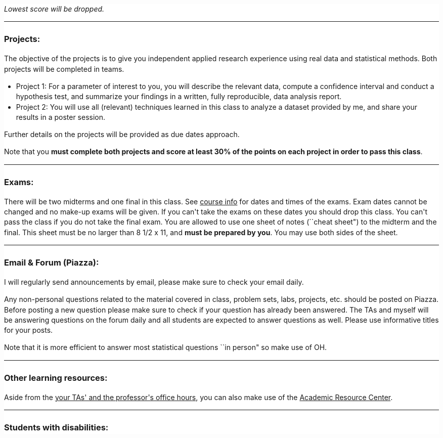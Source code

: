 *Lowest score will be dropped.*

* * *

### Projects:

The objective of the projects is to give you independent applied research experience using real data and statistical methods. Both projects will be completed in teams.

* Project 1: For a parameter of interest to you, you will describe the relevant data, compute a confidence interval and conduct a hypothesis test,  and summarize your findings in a written, fully reproducible, data analysis report. 
* Project 2: You will use all (relevant) techniques learned in this class to analyze a dataset provided by me, and share your results in a poster session.

Further details on the projects will be provided as due dates approach.

Note that you **must complete both projects and score at least 30% of the points on each project in order to pass this class**.

* * *

### Exams:

There will be two midterms and one final in this class. See [course info](/info/#exams) for dates and times of the exams. Exam dates cannot be changed and no make-up exams will be given. If you can't take the exams on these dates you should drop this class. You can't pass the class if you do not take the final exam. 
You are allowed to use one sheet of notes (``cheat sheet") to the midterm and the final. This sheet must be no larger than 8 1/2 x 11, and **must be prepared by you**. You may use both sides of the sheet. 

* * *

### Email & Forum (Piazza):

I will regularly send announcements by email, please make sure to check your email  daily.

Any non-personal questions related to the material covered in class, problem sets, labs, projects, etc. should be posted on Piazza. Before posting a new question please make sure to check if your question has already been answered. The TAs and myself will be answering questions on the forum daily and all students are expected to answer questions as well. Please use informative titles for your posts.

Note that it is more efficient to answer most statistical questions ``in person" so make use of OH.

* * *

### Other learning resources:

Aside from the [your TAs' and the professor's office hours](/info/#oh), you can also make use of the [Academic Resource Center](http://web.duke.edu/arc). 

* * *

### Students with disabilities:
